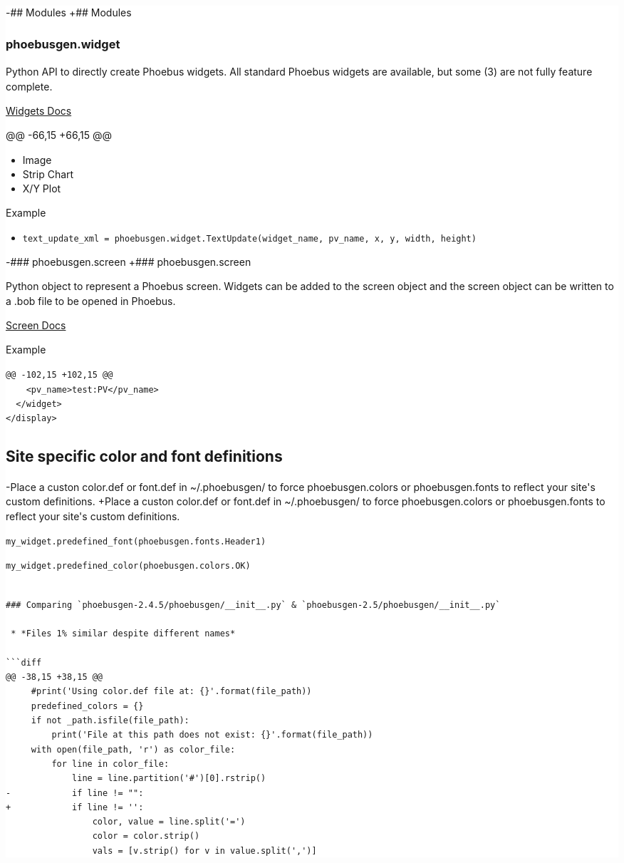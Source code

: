 -## Modules 
+## Modules
 
 ### phoebusgen.widget
 
 Python API to directly create Phoebus widgets. All standard Phoebus widgets are available, but some (3) are not fully feature complete.
 
 [Widgets Docs](https://als-epics.github.io/phoebusgen/source/phoebusgen.widget.html#module-phoebusgen.widget.widgets)
 
@@ -66,15 +66,15 @@
 -   Image
 -   Strip Chart
 -   X/Y Plot
 
 Example
 -   ```text_update_xml = phoebusgen.widget.TextUpdate(widget_name, pv_name, x, y, width, height)```
 
-### phoebusgen.screen 
+### phoebusgen.screen
 
 Python object to represent a Phoebus screen. Widgets can be added to the screen object and the screen object can be written to a .bob file to be opened in Phoebus.
 
 [Screen Docs](https://als-epics.github.io/phoebusgen/source/phoebusgen.screen.html#module-phoebusgen.screen.screen)
 
 Example
 ```pycon
@@ -102,15 +102,15 @@
     <pv_name>test:PV</pv_name>
   </widget>
 </display>
 ```
 
 ## Site specific color and font definitions
 
-Place a custon color.def or font.def in ~/.phoebusgen/ to force phoebusgen.colors or phoebusgen.fonts to reflect your site's custom definitions. 
+Place a custon color.def or font.def in ~/.phoebusgen/ to force phoebusgen.colors or phoebusgen.fonts to reflect your site's custom definitions.
 
 ```python
 my_widget.predefined_font(phoebusgen.fonts.Header1)
 ```
 ```python
 my_widget.predefined_color(phoebusgen.colors.OK)
 ```
```

### Comparing `phoebusgen-2.4.5/phoebusgen/__init__.py` & `phoebusgen-2.5/phoebusgen/__init__.py`

 * *Files 1% similar despite different names*

```diff
@@ -38,15 +38,15 @@
     #print('Using color.def file at: {}'.format(file_path))
     predefined_colors = {}
     if not _path.isfile(file_path):
         print('File at this path does not exist: {}'.format(file_path))
     with open(file_path, 'r') as color_file:
         for line in color_file:
             line = line.partition('#')[0].rstrip()
-            if line != "":
+            if line != '':
                 color, value = line.split('=')
                 color = color.strip()
                 vals = [v.strip() for v in value.split(',')]
```